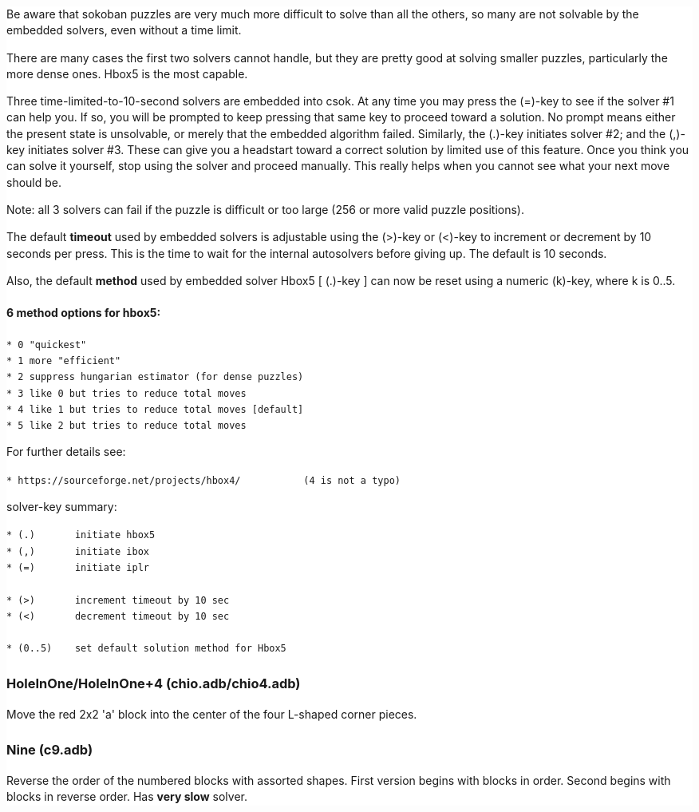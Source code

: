 Be aware that sokoban puzzles are very much more difficult to solve than all the others, so many are not solvable by the embedded solvers, even without a time limit.

There are many cases the first two solvers cannot handle, but they are pretty good at solving smaller puzzles, particularly the more dense ones. Hbox5 is the most capable.

Three time-limited-to-10-second solvers are embedded into csok.  At any time you may press the (=)-key to see if the solver #1 can help you.  If so, you will be prompted to keep pressing that same key to proceed toward a solution.  No prompt means either the present state is unsolvable, or merely that the embedded algorithm failed.  Similarly, the (.)-key initiates solver #2; and the (,)-key initiates solver #3. These can give you a headstart toward a correct solution by limited use of this feature.  Once you think you can solve it yourself, stop using the solver and proceed manually.  This really helps when you cannot see what your next move should be.

Note: all 3 solvers can fail if the puzzle is difficult or too large (256 or more valid puzzle positions).

The default **timeout** used by embedded solvers is adjustable using the (>)-key or (<)-key to increment or decrement by 10 seconds per press. This is the time to wait for the internal autosolvers before giving up. The default is 10 seconds.

Also, the default **method** used by embedded solver Hbox5 [ (.)-key ] can now be reset using a numeric (k)-key, where k is 0..5.

#### 6 method options for hbox5:

	* 0 "quickest"
	* 1 more "efficient"
	* 2 suppress hungarian estimator (for dense puzzles)
	* 3 like 0 but tries to reduce total moves
	* 4 like 1 but tries to reduce total moves [default]
	* 5 like 2 but tries to reduce total moves

For further details see:

	* https://sourceforge.net/projects/hbox4/			(4 is not a typo)


solver-key summary:

	* (.)		initiate hbox5
	* (,)		initiate ibox
	* (=)		initiate iplr

	* (>)		increment timeout by 10 sec
	* (<)		decrement timeout by 10 sec

	* (0..5)	set default solution method for Hbox5




### HoleInOne/HoleInOne+4 (chio.adb/chio4.adb)
Move the red 2x2 'a' block into the center of the four L-shaped corner pieces.

### Nine (c9.adb)
Reverse the order of the numbered blocks with assorted shapes. First version begins with blocks in order. Second begins with blocks in reverse order. Has **very slow** solver.
